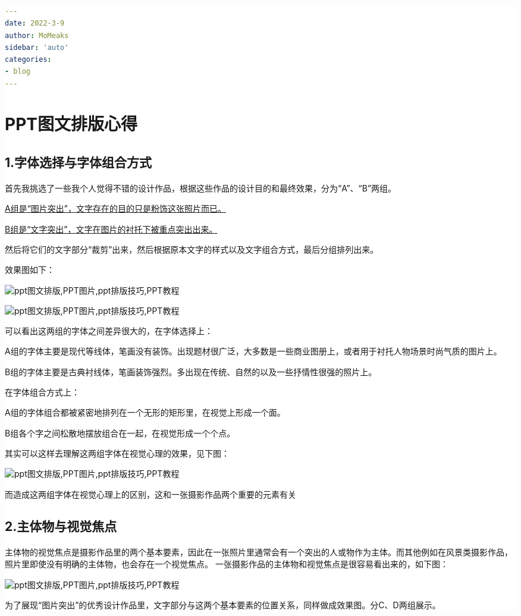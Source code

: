 ```yaml
---
date: 2022-3-9
author: MoMeaks
sidebar: 'auto'
categories:
- blog
---
```


# PPT图文排版心得

## **1.字体选择与字体组合方式**

首先我挑选了一些我个人觉得不错的设计作品，根据这些作品的设计目的和最终效果，分为“A”、“B”两组。

<u>A组是“图片突出”，文字存在的目的只是粉饰这张照片而已。</u>

<u>B组是“文字突出”，文字在图片的衬托下被重点突出出来。</u>

然后将它们的文字部分“裁剪”出来，然后根据原本文字的样式以及文字组合方式，最后分组排列出来。

效果图如下：

![ppt图文排版,PPT图片,ppt排版技巧,PPT教程](https://mc-web-1259409954.cos.ap-guangzhou.myqcloud.com/MyImages/202203090934581.png)

![ppt图文排版,PPT图片,ppt排版技巧,PPT教程](https://mc-web-1259409954.cos.ap-guangzhou.myqcloud.com/MyImages/202203090934439.png)

可以看出这两组的字体之间差异很大的，在字体选择上：

A组的字体主要是现代等线体，笔画没有装饰。出现题材很广泛，大多数是一些商业图册上，或者用于衬托人物场景时尚气质的图片上。

B组的字体主要是古典衬线体，笔画装饰强烈。多出现在传统、自然的以及一些抒情性很强的照片上。

在字体组合方式上：

A组的字体组合都被紧密地排列在一个无形的矩形里，在视觉上形成一个面。

B组各个字之间松散地摆放组合在一起，在视觉形成一个个点。

其实可以这样去理解这两组字体在视觉心理的效果，见下图：

![ppt图文排版,PPT图片,ppt排版技巧,PPT教程](https://mc-web-1259409954.cos.ap-guangzhou.myqcloud.com/MyImages/202203090934764.png)

而造成这两组字体在视觉心理上的区别，这和一张摄影作品两个重要的元素有关

## 2.主体物与视觉焦点

主体物的视觉焦点是摄影作品里的两个基本要素，因此在一张照片里通常会有一个突出的人或物作为主体。而其他例如在风景类摄影作品，照片里即使没有明确的主体物，也会存在一个视觉焦点。
一张摄影作品的主体物和视觉焦点是很容易看出来的，如下图：

![ppt图文排版,PPT图片,ppt排版技巧,PPT教程](https://mc-web-1259409954.cos.ap-guangzhou.myqcloud.com/MyImages/202203090934314.png)

为了展现“图片突出”的优秀设计作品里，文字部分与这两个基本要素的位置关系，同样做成效果图。分C、D两组展示。

